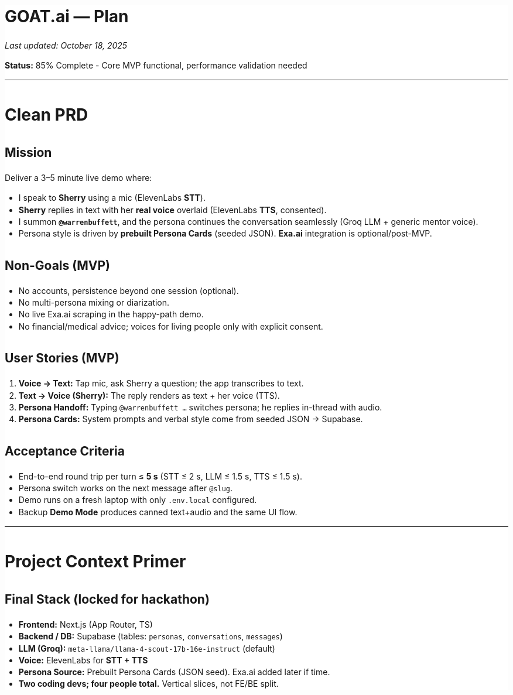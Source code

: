# GOAT.ai — Plan

_Last updated: October 18, 2025_

**Status:** 85% Complete - Core MVP functional, performance validation needed

---

# Clean PRD

## Mission
Deliver a 3–5 minute live demo where:
- I speak to **Sherry** using a mic (ElevenLabs **STT**).
- **Sherry** replies in text with her **real voice** overlaid (ElevenLabs **TTS**, consented).
- I summon **`@warrenbuffett`**, and the persona continues the conversation seamlessly (Groq LLM + generic mentor voice).
- Persona style is driven by **prebuilt Persona Cards** (seeded JSON). **Exa.ai** integration is optional/post-MVP.

## Non-Goals (MVP)
- No accounts, persistence beyond one session (optional).
- No multi-persona mixing or diarization.
- No live Exa.ai scraping in the happy-path demo.
- No financial/medical advice; voices for living people only with explicit consent.

## User Stories (MVP)
1. **Voice → Text:** Tap mic, ask Sherry a question; the app transcribes to text.
2. **Text → Voice (Sherry):** The reply renders as text + her voice (TTS).
3. **Persona Handoff:** Typing `@warrenbuffett …` switches persona; he replies in-thread with audio.
4. **Persona Cards:** System prompts and verbal style come from seeded JSON → Supabase.

## Acceptance Criteria
- End-to-end round trip per turn ≤ **5 s** (STT ≤ 2 s, LLM ≤ 1.5 s, TTS ≤ 1.5 s).
- Persona switch works on the next message after `@slug`.
- Demo runs on a fresh laptop with only `.env.local` configured.
- Backup **Demo Mode** produces canned text+audio and the same UI flow.

---

# Project Context Primer

## Final Stack (locked for hackathon)
- **Frontend:** Next.js (App Router, TS)
- **Backend / DB:** Supabase (tables: `personas`, `conversations`, `messages`)
- **LLM (Groq):** `meta-llama/llama-4-scout-17b-16e-instruct` (default)
- **Voice:** ElevenLabs for **STT + TTS**
- **Persona Source:** Prebuilt Persona Cards (JSON seed). Exa.ai added later if time.
- **Two coding devs; four people total.** Vertical slices, not FE/BE split.
